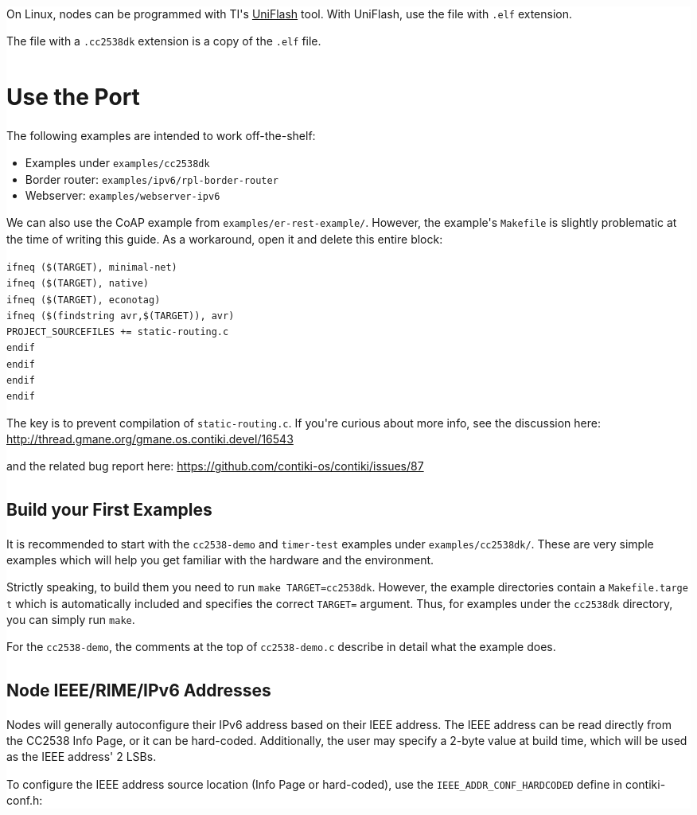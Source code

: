 On Linux, nodes can be programmed with TI's [UniFlash] tool. With UniFlash, use the file with `.elf` extension.

The file with a `.cc2538dk` extension is a copy of the `.elf` file.

Use the Port
============
The following examples are intended to work off-the-shelf:

* Examples under `examples/cc2538dk`
* Border router: `examples/ipv6/rpl-border-router`
* Webserver: `examples/webserver-ipv6`

We can also use the CoAP example from `examples/er-rest-example/`. However, the example's `Makefile` is slightly problematic at the time of writing this guide. As a workaround, open it and delete this entire block:

    ifneq ($(TARGET), minimal-net)
    ifneq ($(TARGET), native)
    ifneq ($(TARGET), econotag)
    ifneq ($(findstring avr,$(TARGET)), avr)
    PROJECT_SOURCEFILES += static-routing.c
    endif
    endif
    endif
    endif

The key is to prevent compilation of `static-routing.c`. If you're curious about more info, see the discussion here:
<http://thread.gmane.org/gmane.os.contiki.devel/16543>

and the related bug report here:
<https://github.com/contiki-os/contiki/issues/87>

Build your First Examples
-------------------------
It is recommended to start with the `cc2538-demo` and `timer-test` examples under `examples/cc2538dk/`. These are very simple examples which will help you get familiar with the hardware and the environment.

Strictly speaking, to build them you need to run `make TARGET=cc2538dk`. However, the example directories contain a `Makefile.target` which is automatically included and specifies the correct `TARGET=` argument. Thus, for examples under the `cc2538dk` directory, you can simply run `make`.

For the `cc2538-demo`, the comments at the top of `cc2538-demo.c` describe in detail what the example does.

Node IEEE/RIME/IPv6 Addresses
-----------------------------

Nodes will generally autoconfigure their IPv6 address based on their IEEE address. The IEEE address can be read directly from the CC2538 Info Page, or it can be hard-coded. Additionally, the user may specify a 2-byte value at build time, which will be used as the IEEE address' 2 LSBs.

To configure the IEEE address source location (Info Page or hard-coded), use the `IEEE_ADDR_CONF_HARDCODED` define in contiki-conf.h:


[smart-rf-studio]: http://www.ti.com/tool/smartrftm-studio "SmartRF Studio"
[smart-rf-flashprog]: http://www.ti.com/tool/flash-programmer "SmartRF Flash Programmer"
[smart-rf-ug]: http://www.ti.com/litv/pdf/swru321a     "SmartRF06 Evaluation Board User's Guide"
[cc2538]: http://www.ti.com/product/cc2538     "CC2538"
[uniflash]: http://processors.wiki.ti.com/index.php/Category:CCS_UniFlash "UniFlash"
[pandoc]: http://johnmacfarlane.net/pandoc/ "Pandoc - a universal document converter"
[lpp-rf-off-bug]: https://github.com/contiki-os/contiki/issues/104 "LPP RF off() bug"